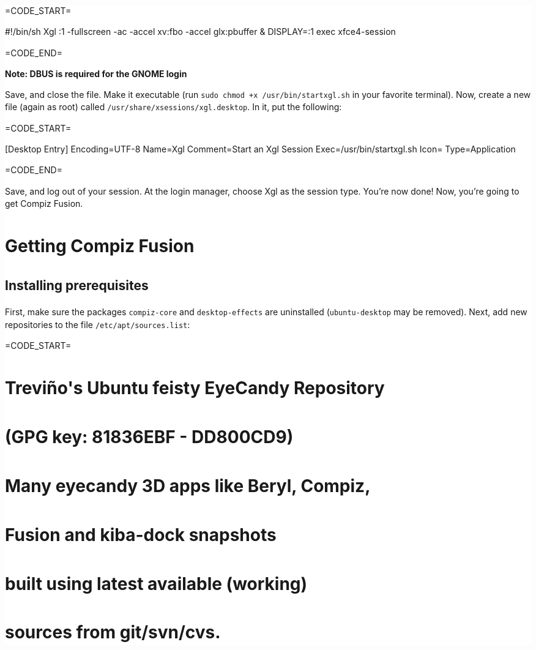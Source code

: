 
=CODE_START=

#!/bin/sh
Xgl :1 -fullscreen -ac -accel xv:fbo -accel glx:pbuffer &
DISPLAY=:1
exec xfce4-session

=CODE_END=

**Note: DBUS is required for the GNOME login**

Save, and close the file. Make it executable (run `sudo chmod +x /usr/bin/startxgl.sh` in your favorite terminal). Now, create a new file (again as root) called `/usr/share/xsessions/xgl.desktop`. In it, put the following:


=CODE_START=

[Desktop Entry]
Encoding=UTF-8
Name=Xgl
Comment=Start an Xgl Session
Exec=/usr/bin/startxgl.sh
Icon=
Type=Application

=CODE_END=

Save, and log out of your session. At the login manager, choose Xgl as the session type. You’re now done! Now, you’re going to get Compiz Fusion.






# Getting Compiz Fusion


## Installing prerequisites

First, make sure the packages `compiz-core` and `desktop-effects` are uninstalled (`ubuntu-desktop` may be removed). Next, add new repositories to the file `/etc/apt/sources.list`:


=CODE_START=

# Treviño's Ubuntu feisty EyeCandy Repository 
# (GPG key: 81836EBF - DD800CD9)
# Many eyecandy 3D apps like Beryl, Compiz, 
# Fusion and kiba-dock snapshots
# built using latest available (working) 
# sources from git/svn/cvs.
